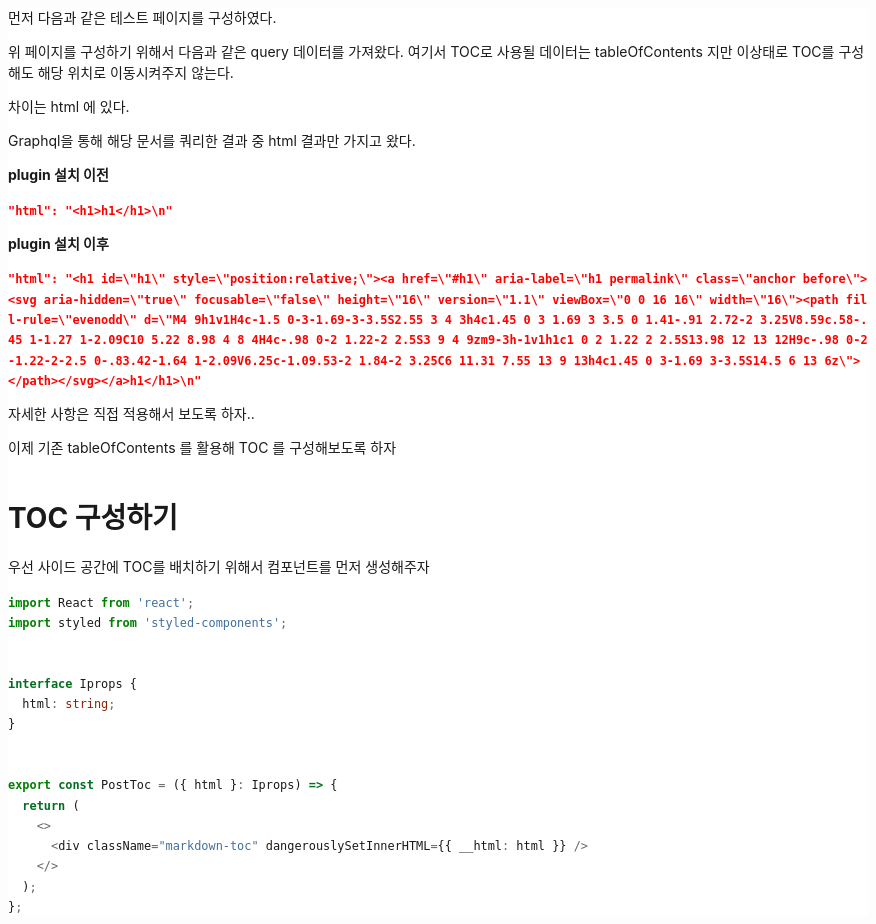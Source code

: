 먼저 다음과 같은 테스트 페이지를 구성하였다. 

위 페이지를 구성하기 위해서 다음과 같은 query 데이터를 가져왔다. 여기서 TOC로 사용될 데이터는 tableOfContents 지만 이상태로 TOC를 구성해도 해당 위치로 이동시켜주지 않는다.

차이는 html 에 있다.

Graphql을 통해 해당 문서를 쿼리한 결과 중 html 결과만 가지고 왔다.

**plugin 설치 이전**

```json
"html": "<h1>h1</h1>\n"
```

**plugin 설치 이후**

```json
"html": "<h1 id=\"h1\" style=\"position:relative;\"><a href=\"#h1\" aria-label=\"h1 permalink\" class=\"anchor before\"><svg aria-hidden=\"true\" focusable=\"false\" height=\"16\" version=\"1.1\" viewBox=\"0 0 16 16\" width=\"16\"><path fill-rule=\"evenodd\" d=\"M4 9h1v1H4c-1.5 0-3-1.69-3-3.5S2.55 3 4 3h4c1.45 0 3 1.69 3 3.5 0 1.41-.91 2.72-2 3.25V8.59c.58-.45 1-1.27 1-2.09C10 5.22 8.98 4 8 4H4c-.98 0-2 1.22-2 2.5S3 9 4 9zm9-3h-1v1h1c1 0 2 1.22 2 2.5S13.98 12 13 12H9c-.98 0-2-1.22-2-2.5 0-.83.42-1.64 1-2.09V6.25c-1.09.53-2 1.84-2 3.25C6 11.31 7.55 13 9 13h4c1.45 0 3-1.69 3-3.5S14.5 6 13 6z\"></path></svg></a>h1</h1>\n"
```


자세한 사항은 직접 적용해서 보도록 하자..

이제 기존 tableOfContents 를 활용해 TOC 를 구성해보도록 하자

# TOC 구성하기

우선 사이드 공간에 TOC를 배치하기 위해서 컴포넌트를 먼저 생성해주자


```typescript
import React from 'react';
import styled from 'styled-components';


interface Iprops {
  html: string;
}


export const PostToc = ({ html }: Iprops) => {
  return (
    <>
      <div className="markdown-toc" dangerouslySetInnerHTML={{ __html: html }} />
    </>
  );
};

```
